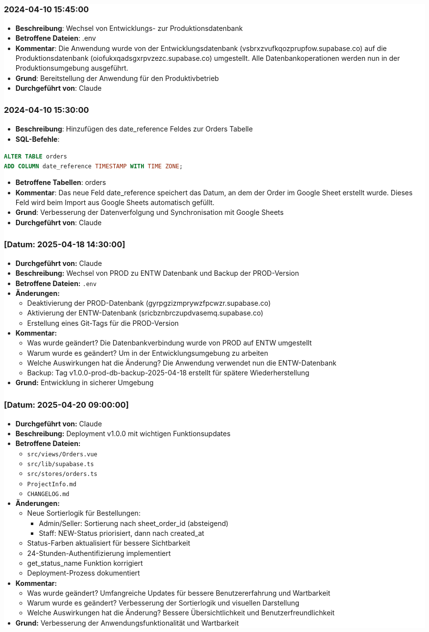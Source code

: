 ### 2024-04-10 15:45:00
- **Beschreibung**: Wechsel von Entwicklungs- zur Produktionsdatenbank
- **Betroffene Dateien**: .env
- **Kommentar**: Die Anwendung wurde von der Entwicklungsdatenbank (vsbrxzvufkqozprupfow.supabase.co) auf die Produktionsdatenbank (oiofukxqadsgxrpvzezc.supabase.co) umgestellt. Alle Datenbankoperationen werden nun in der Produktionsumgebung ausgeführt.
- **Grund**: Bereitstellung der Anwendung für den Produktivbetrieb
- **Durchgeführt von**: Claude

### 2024-04-10 15:30:00
- **Beschreibung**: Hinzufügen des date_reference Feldes zur Orders Tabelle
- **SQL-Befehle**:
```sql
ALTER TABLE orders
ADD COLUMN date_reference TIMESTAMP WITH TIME ZONE;
```
- **Betroffene Tabellen**: orders
- **Kommentar**: Das neue Feld date_reference speichert das Datum, an dem der Order im Google Sheet erstellt wurde. Dieses Feld wird beim Import aus Google Sheets automatisch gefüllt.
- **Grund**: Verbesserung der Datenverfolgung und Synchronisation mit Google Sheets
- **Durchgeführt von**: Claude

### [Datum: 2025-04-18 14:30:00]
- **Durchgeführt von:** Claude
- **Beschreibung:** Wechsel von PROD zu ENTW Datenbank und Backup der PROD-Version
- **Betroffene Dateien:** `.env`
- **Änderungen:**
  - Deaktivierung der PROD-Datenbank (gyrpgzizmprywzfpcwzr.supabase.co)
  - Aktivierung der ENTW-Datenbank (sricbznbrczupdvasemq.supabase.co)
  - Erstellung eines Git-Tags für die PROD-Version
- **Kommentar:** 
  - Was wurde geändert? Die Datenbankverbindung wurde von PROD auf ENTW umgestellt
  - Warum wurde es geändert? Um in der Entwicklungsumgebung zu arbeiten
  - Welche Auswirkungen hat die Änderung? Die Anwendung verwendet nun die ENTW-Datenbank
  - Backup: Tag v1.0.0-prod-db-backup-2025-04-18 erstellt für spätere Wiederherstellung
- **Grund:** Entwicklung in sicherer Umgebung

### [Datum: 2025-04-20 09:00:00]
- **Durchgeführt von:** Claude
- **Beschreibung:** Deployment v1.0.0 mit wichtigen Funktionsupdates
- **Betroffene Dateien:** 
  - `src/views/Orders.vue`
  - `src/lib/supabase.ts`
  - `src/stores/orders.ts`
  - `ProjectInfo.md`
  - `CHANGELOG.md`
- **Änderungen:**
  - Neue Sortierlogik für Bestellungen:
    - Admin/Seller: Sortierung nach sheet_order_id (absteigend)
    - Staff: NEW-Status priorisiert, dann nach created_at
  - Status-Farben aktualisiert für bessere Sichtbarkeit
  - 24-Stunden-Authentifizierung implementiert
  - get_status_name Funktion korrigiert
  - Deployment-Prozess dokumentiert
- **Kommentar:** 
  - Was wurde geändert? Umfangreiche Updates für bessere Benutzererfahrung und Wartbarkeit
  - Warum wurde es geändert? Verbesserung der Sortierlogik und visuellen Darstellung
  - Welche Auswirkungen hat die Änderung? Bessere Übersichtlichkeit und Benutzerfreundlichkeit
- **Grund:** Verbesserung der Anwendungsfunktionalität und Wartbarkeit
